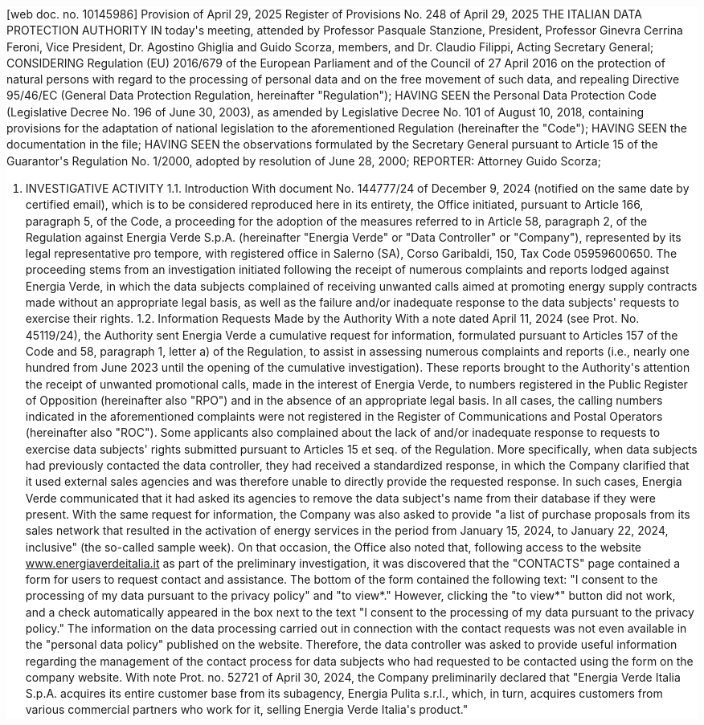 \[web doc. no. 10145986\]
Provision of April 29, 2025
Register of Provisions
No. 248 of April 29, 2025
THE ITALIAN DATA PROTECTION AUTHORITY
IN today's meeting, attended by Professor Pasquale Stanzione, President, Professor Ginevra Cerrina Feroni, Vice President, Dr. Agostino Ghiglia and Guido Scorza, members, and Dr. Claudio Filippi, Acting Secretary General;
CONSIDERING Regulation (EU) 2016/679 of the European Parliament and of the Council of 27 April 2016 on the protection of natural persons with regard to the processing of personal data and on the free movement of such data, and repealing Directive 95/46/EC (General Data Protection Regulation, hereinafter "Regulation");
HAVING SEEN the Personal Data Protection Code (Legislative Decree No. 196 of June 30, 2003), as amended by Legislative Decree No. 101 of August 10, 2018, containing provisions for the adaptation of national legislation to the aforementioned Regulation (hereinafter the "Code");
HAVING SEEN the documentation in the file;
HAVING SEEN the observations formulated by the Secretary General pursuant to Article 15 of the Guarantor's Regulation No. 1/2000, adopted by resolution of June 28, 2000;
REPORTER: Attorney Guido Scorza;
1. INVESTIGATIVE ACTIVITY
1.1. Introduction
With document No. 144777/24 of December 9, 2024 (notified on the same date by certified email), which is to be considered reproduced here in its entirety, the Office initiated, pursuant to Article 166, paragraph 5, of the Code, a proceeding for the adoption of the measures referred to in Article 58, paragraph 2, of the Regulation against Energia Verde S.p.A. (hereinafter "Energia Verde" or "Data Controller" or "Company"), represented by its legal representative pro tempore, with registered office in Salerno (SA), Corso Garibaldi, 150, Tax Code 05959600650.
The proceeding stems from an investigation initiated following the receipt of numerous complaints and reports lodged against Energia Verde, in which the data subjects complained of receiving unwanted calls aimed at promoting energy supply contracts made without an appropriate legal basis, as well as the failure and/or inadequate response to the data subjects' requests to exercise their rights.
1.2. Information Requests Made by the Authority
With a note dated April 11, 2024 (see Prot. No. 45119/24), the Authority sent Energia Verde a cumulative request for information, formulated pursuant to Articles 157 of the Code and 58, paragraph 1, letter a) of the Regulation, to assist in assessing numerous complaints and reports (i.e., nearly one hundred from June 2023 until the opening of the cumulative investigation). These reports brought to the Authority's attention the receipt of unwanted promotional calls, made in the interest of Energia Verde, to numbers registered in the Public Register of Opposition (hereinafter also "RPO") and in the absence of an appropriate legal basis. In all cases, the calling numbers indicated in the aforementioned complaints were not registered in the Register of Communications and Postal Operators (hereinafter also "ROC"). Some applicants also complained about the lack of and/or inadequate response to requests to exercise data subjects' rights submitted pursuant to Articles 15 et seq. of the Regulation. More specifically, when data subjects had previously contacted the data controller, they had received a standardized response, in which the Company clarified that it used external sales agencies and was therefore unable to directly provide the requested response. In such cases, Energia Verde communicated that it had asked its agencies to remove the data subject's name from their database if they were present.
With the same request for information, the Company was also asked to provide "a list of purchase proposals from its sales network that resulted in the activation of energy services in the period from January 15, 2024, to January 22, 2024, inclusive" (the so-called sample week).
On that occasion, the Office also noted that, following access to the website www.energiaverdeitalia.it as part of the preliminary investigation, it was discovered that the "CONTACTS" page contained a form for users to request contact and assistance. The bottom of the form contained the following text: "I consent to the processing of my data pursuant to the privacy policy" and "to view\*." However, clicking the "to view\*" button did not work, and a check automatically appeared in the box next to the text "I consent to the processing of my data pursuant to the privacy policy." The information on the data processing carried out in connection with the contact requests was not even available in the "personal data policy" published on the website. Therefore, the data controller was asked to provide useful information regarding the management of the contact process for data subjects who had requested to be contacted using the form on the company website.
With note Prot. no. 52721 of April 30, 2024, the Company preliminarily declared that "Energia Verde Italia S.p.A. acquires its entire customer base from its subagency, Energia Pulita s.r.l., which, in turn, acquires customers from various commercial partners who work for it, selling Energia Verde Italia's product."